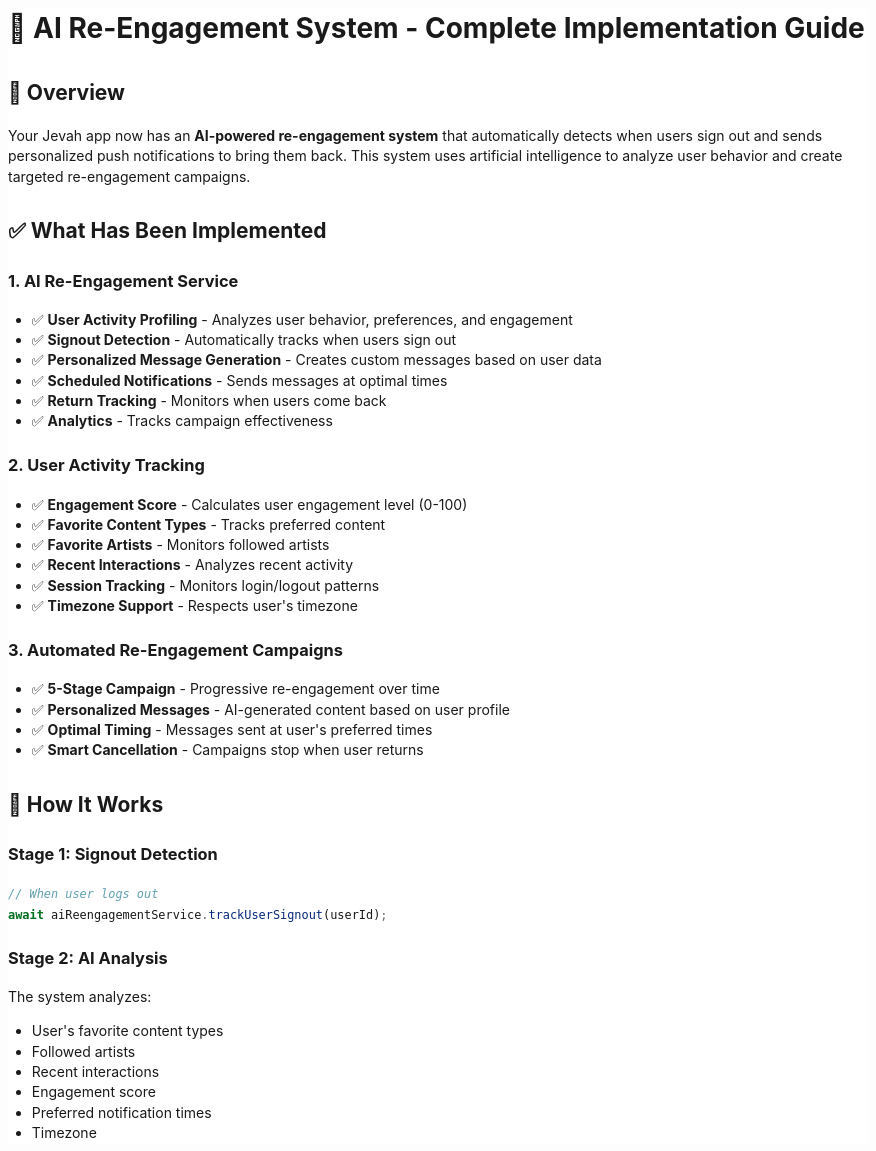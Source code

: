 # 🤖 AI Re-Engagement System - Complete Implementation Guide

## 🎯 **Overview**

Your Jevah app now has an **AI-powered re-engagement system** that automatically detects when users sign out and sends personalized push notifications to bring them back. This system uses artificial intelligence to analyze user behavior and create targeted re-engagement campaigns.

## ✅ **What Has Been Implemented**

### **1. AI Re-Engagement Service**

- ✅ **User Activity Profiling** - Analyzes user behavior, preferences, and engagement
- ✅ **Signout Detection** - Automatically tracks when users sign out
- ✅ **Personalized Message Generation** - Creates custom messages based on user data
- ✅ **Scheduled Notifications** - Sends messages at optimal times
- ✅ **Return Tracking** - Monitors when users come back
- ✅ **Analytics** - Tracks campaign effectiveness

### **2. User Activity Tracking**

- ✅ **Engagement Score** - Calculates user engagement level (0-100)
- ✅ **Favorite Content Types** - Tracks preferred content
- ✅ **Favorite Artists** - Monitors followed artists
- ✅ **Recent Interactions** - Analyzes recent activity
- ✅ **Session Tracking** - Monitors login/logout patterns
- ✅ **Timezone Support** - Respects user's timezone

### **3. Automated Re-Engagement Campaigns**

- ✅ **5-Stage Campaign** - Progressive re-engagement over time
- ✅ **Personalized Messages** - AI-generated content based on user profile
- ✅ **Optimal Timing** - Messages sent at user's preferred times
- ✅ **Smart Cancellation** - Campaigns stop when user returns

## 🚀 **How It Works**

### **Stage 1: Signout Detection**

```typescript
// When user logs out
await aiReengagementService.trackUserSignout(userId);
```

### **Stage 2: AI Analysis**

The system analyzes:

- User's favorite content types
- Followed artists
- Recent interactions
- Engagement score
- Preferred notification times
- Timezone
